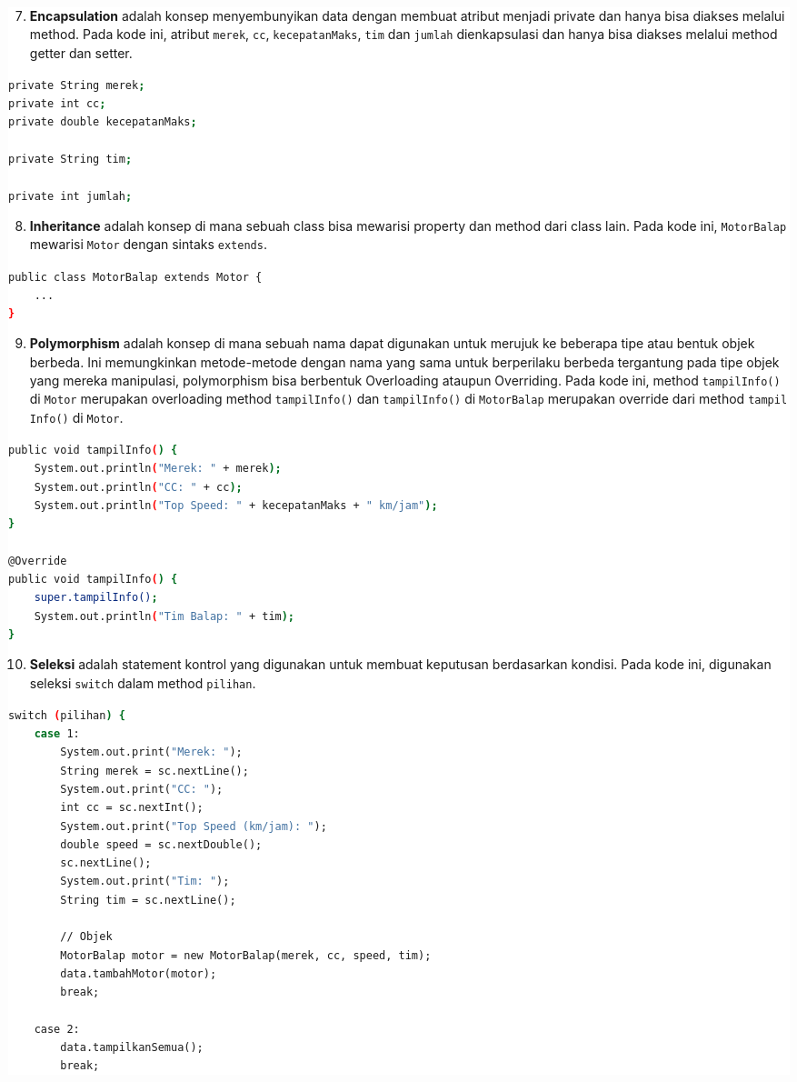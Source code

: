 7. **Encapsulation** adalah konsep menyembunyikan data dengan membuat atribut menjadi private dan hanya bisa diakses melalui method. Pada kode ini, atribut `merek`, `cc`, `kecepatanMaks`, `tim` dan `jumlah` dienkapsulasi dan hanya bisa diakses melalui method getter dan setter.

```bash
private String merek;
private int cc;
private double kecepatanMaks;

private String tim;

private int jumlah;
```

8. **Inheritance** adalah konsep di mana sebuah class bisa mewarisi property dan method dari class lain. Pada kode ini, `MotorBalap` mewarisi `Motor` dengan sintaks `extends`.

```bash
public class MotorBalap extends Motor {
    ...
}
```

9. **Polymorphism** adalah konsep di mana sebuah nama dapat digunakan untuk merujuk ke beberapa tipe atau bentuk objek berbeda. Ini memungkinkan metode-metode dengan nama yang sama untuk berperilaku berbeda tergantung pada tipe objek yang mereka manipulasi, polymorphism bisa berbentuk Overloading ataupun Overriding. Pada kode ini, method `tampilInfo()` di `Motor` merupakan overloading method `tampilInfo()` dan `tampilInfo()` di `MotorBalap` merupakan override dari method `tampilInfo()` di `Motor`.

```bash
public void tampilInfo() {
    System.out.println("Merek: " + merek);
    System.out.println("CC: " + cc);
    System.out.println("Top Speed: " + kecepatanMaks + " km/jam");
}

@Override
public void tampilInfo() {
    super.tampilInfo();
    System.out.println("Tim Balap: " + tim);
}
```

10. **Seleksi** adalah statement kontrol yang digunakan untuk membuat keputusan berdasarkan kondisi. Pada kode ini, digunakan seleksi `switch` dalam method `pilihan`.

```bash
switch (pilihan) {
    case 1:
        System.out.print("Merek: ");
        String merek = sc.nextLine();
        System.out.print("CC: ");
        int cc = sc.nextInt();
        System.out.print("Top Speed (km/jam): ");
        double speed = sc.nextDouble();
        sc.nextLine();
        System.out.print("Tim: ");
        String tim = sc.nextLine();
    
        // Objek
        MotorBalap motor = new MotorBalap(merek, cc, speed, tim);
        data.tambahMotor(motor);
        break;
    
    case 2:
        data.tampilkanSemua();
        break;
```